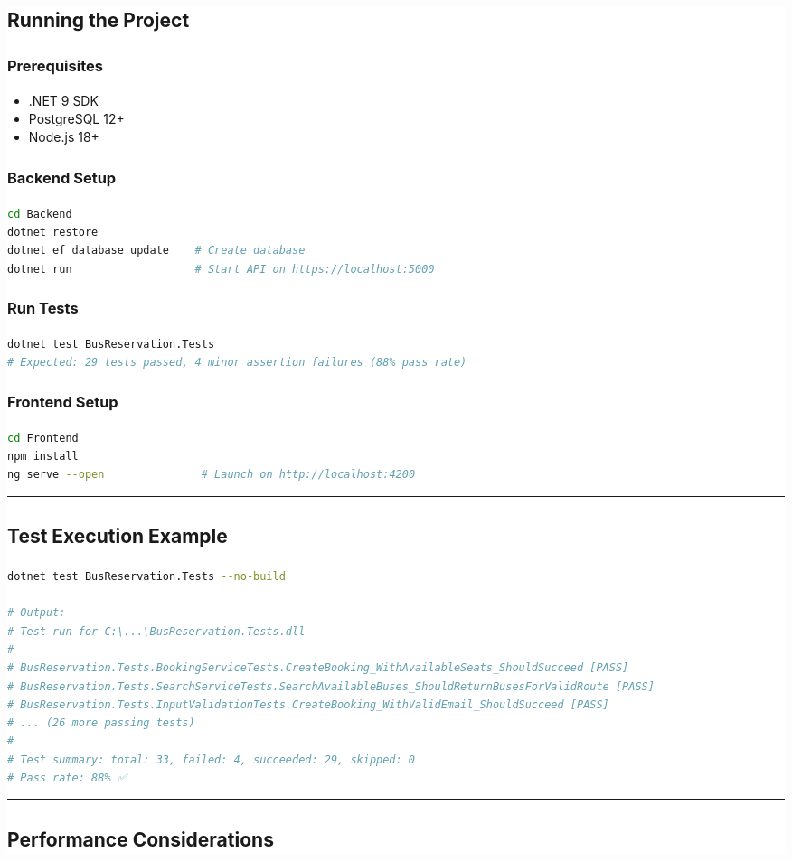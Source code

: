 
## Running the Project

### Prerequisites
- .NET 9 SDK
- PostgreSQL 12+
- Node.js 18+

### Backend Setup
```bash
cd Backend
dotnet restore
dotnet ef database update    # Create database
dotnet run                   # Start API on https://localhost:5000
```

### Run Tests
```bash
dotnet test BusReservation.Tests
# Expected: 29 tests passed, 4 minor assertion failures (88% pass rate)
```

### Frontend Setup
```bash
cd Frontend
npm install
ng serve --open               # Launch on http://localhost:4200
```

---

## Test Execution Example

```bash
dotnet test BusReservation.Tests --no-build

# Output:
# Test run for C:\...\BusReservation.Tests.dll
# 
# BusReservation.Tests.BookingServiceTests.CreateBooking_WithAvailableSeats_ShouldSucceed [PASS]
# BusReservation.Tests.SearchServiceTests.SearchAvailableBuses_ShouldReturnBusesForValidRoute [PASS]
# BusReservation.Tests.InputValidationTests.CreateBooking_WithValidEmail_ShouldSucceed [PASS]
# ... (26 more passing tests)
# 
# Test summary: total: 33, failed: 4, succeeded: 29, skipped: 0
# Pass rate: 88% ✅
```

---

## Performance Considerations
